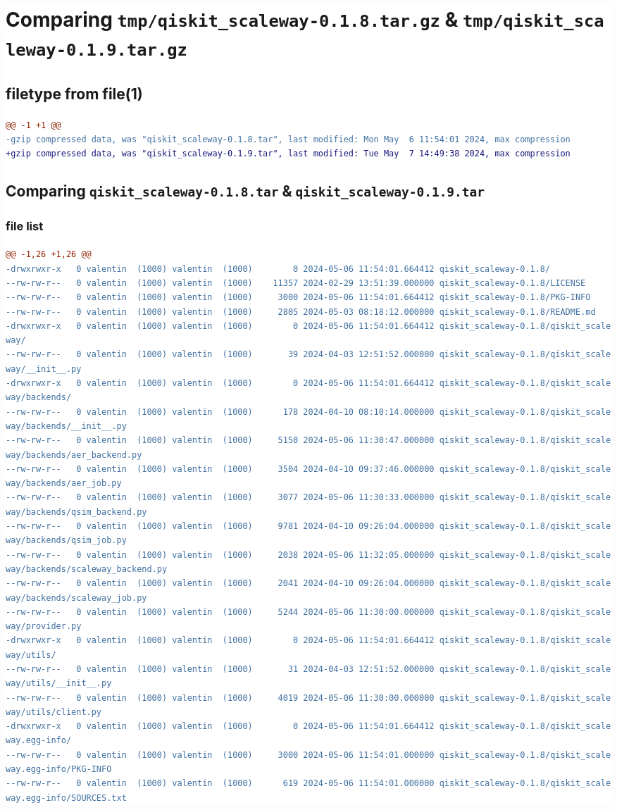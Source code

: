 # Comparing `tmp/qiskit_scaleway-0.1.8.tar.gz` & `tmp/qiskit_scaleway-0.1.9.tar.gz`

## filetype from file(1)

```diff
@@ -1 +1 @@
-gzip compressed data, was "qiskit_scaleway-0.1.8.tar", last modified: Mon May  6 11:54:01 2024, max compression
+gzip compressed data, was "qiskit_scaleway-0.1.9.tar", last modified: Tue May  7 14:49:38 2024, max compression
```

## Comparing `qiskit_scaleway-0.1.8.tar` & `qiskit_scaleway-0.1.9.tar`

### file list

```diff
@@ -1,26 +1,26 @@
-drwxrwxr-x   0 valentin  (1000) valentin  (1000)        0 2024-05-06 11:54:01.664412 qiskit_scaleway-0.1.8/
--rw-rw-r--   0 valentin  (1000) valentin  (1000)    11357 2024-02-29 13:51:39.000000 qiskit_scaleway-0.1.8/LICENSE
--rw-rw-r--   0 valentin  (1000) valentin  (1000)     3000 2024-05-06 11:54:01.664412 qiskit_scaleway-0.1.8/PKG-INFO
--rw-rw-r--   0 valentin  (1000) valentin  (1000)     2805 2024-05-03 08:18:12.000000 qiskit_scaleway-0.1.8/README.md
-drwxrwxr-x   0 valentin  (1000) valentin  (1000)        0 2024-05-06 11:54:01.664412 qiskit_scaleway-0.1.8/qiskit_scaleway/
--rw-rw-r--   0 valentin  (1000) valentin  (1000)       39 2024-04-03 12:51:52.000000 qiskit_scaleway-0.1.8/qiskit_scaleway/__init__.py
-drwxrwxr-x   0 valentin  (1000) valentin  (1000)        0 2024-05-06 11:54:01.664412 qiskit_scaleway-0.1.8/qiskit_scaleway/backends/
--rw-rw-r--   0 valentin  (1000) valentin  (1000)      178 2024-04-10 08:10:14.000000 qiskit_scaleway-0.1.8/qiskit_scaleway/backends/__init__.py
--rw-rw-r--   0 valentin  (1000) valentin  (1000)     5150 2024-05-06 11:30:47.000000 qiskit_scaleway-0.1.8/qiskit_scaleway/backends/aer_backend.py
--rw-rw-r--   0 valentin  (1000) valentin  (1000)     3504 2024-04-10 09:37:46.000000 qiskit_scaleway-0.1.8/qiskit_scaleway/backends/aer_job.py
--rw-rw-r--   0 valentin  (1000) valentin  (1000)     3077 2024-05-06 11:30:33.000000 qiskit_scaleway-0.1.8/qiskit_scaleway/backends/qsim_backend.py
--rw-rw-r--   0 valentin  (1000) valentin  (1000)     9781 2024-04-10 09:26:04.000000 qiskit_scaleway-0.1.8/qiskit_scaleway/backends/qsim_job.py
--rw-rw-r--   0 valentin  (1000) valentin  (1000)     2038 2024-05-06 11:32:05.000000 qiskit_scaleway-0.1.8/qiskit_scaleway/backends/scaleway_backend.py
--rw-rw-r--   0 valentin  (1000) valentin  (1000)     2041 2024-04-10 09:26:04.000000 qiskit_scaleway-0.1.8/qiskit_scaleway/backends/scaleway_job.py
--rw-rw-r--   0 valentin  (1000) valentin  (1000)     5244 2024-05-06 11:30:00.000000 qiskit_scaleway-0.1.8/qiskit_scaleway/provider.py
-drwxrwxr-x   0 valentin  (1000) valentin  (1000)        0 2024-05-06 11:54:01.664412 qiskit_scaleway-0.1.8/qiskit_scaleway/utils/
--rw-rw-r--   0 valentin  (1000) valentin  (1000)       31 2024-04-03 12:51:52.000000 qiskit_scaleway-0.1.8/qiskit_scaleway/utils/__init__.py
--rw-rw-r--   0 valentin  (1000) valentin  (1000)     4019 2024-05-06 11:30:00.000000 qiskit_scaleway-0.1.8/qiskit_scaleway/utils/client.py
-drwxrwxr-x   0 valentin  (1000) valentin  (1000)        0 2024-05-06 11:54:01.664412 qiskit_scaleway-0.1.8/qiskit_scaleway.egg-info/
--rw-rw-r--   0 valentin  (1000) valentin  (1000)     3000 2024-05-06 11:54:01.000000 qiskit_scaleway-0.1.8/qiskit_scaleway.egg-info/PKG-INFO
--rw-rw-r--   0 valentin  (1000) valentin  (1000)      619 2024-05-06 11:54:01.000000 qiskit_scaleway-0.1.8/qiskit_scaleway.egg-info/SOURCES.txt
```